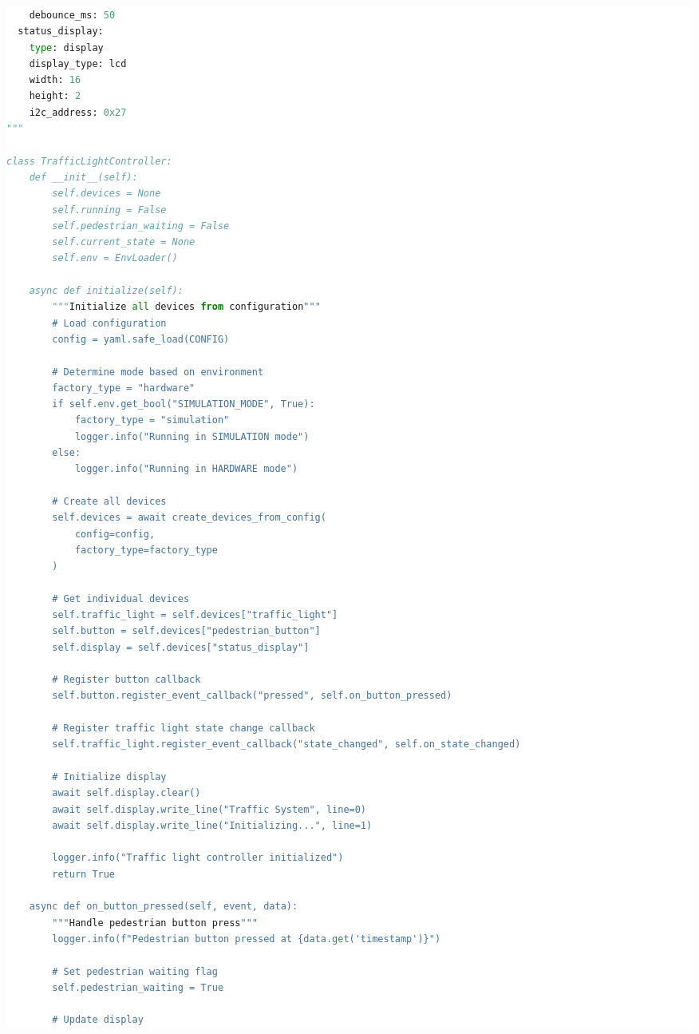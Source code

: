 ```python
    debounce_ms: 50
  status_display:
    type: display
    display_type: lcd
    width: 16
    height: 2
    i2c_address: 0x27
"""

class TrafficLightController:
    def __init__(self):
        self.devices = None
        self.running = False
        self.pedestrian_waiting = False
        self.current_state = None
        self.env = EnvLoader()
        
    async def initialize(self):
        """Initialize all devices from configuration"""
        # Load configuration
        config = yaml.safe_load(CONFIG)
        
        # Determine mode based on environment
        factory_type = "hardware"
        if self.env.get_bool("SIMULATION_MODE", True):
            factory_type = "simulation"
            logger.info("Running in SIMULATION mode")
        else:
            logger.info("Running in HARDWARE mode")
        
        # Create all devices
        self.devices = await create_devices_from_config(
            config=config,
            factory_type=factory_type
        )
        
        # Get individual devices
        self.traffic_light = self.devices["traffic_light"]
        self.button = self.devices["pedestrian_button"]
        self.display = self.devices["status_display"]
        
        # Register button callback
        self.button.register_event_callback("pressed", self.on_button_pressed)
        
        # Register traffic light state change callback
        self.traffic_light.register_event_callback("state_changed", self.on_state_changed)
        
        # Initialize display
        await self.display.clear()
        await self.display.write_line("Traffic System", line=0)
        await self.display.write_line("Initializing...", line=1)
        
        logger.info("Traffic light controller initialized")
        return True
    
    async def on_button_pressed(self, event, data):
        """Handle pedestrian button press"""
        logger.info(f"Pedestrian button pressed at {data.get('timestamp')}")
        
        # Set pedestrian waiting flag
        self.pedestrian_waiting = True
        
        # Update display
```